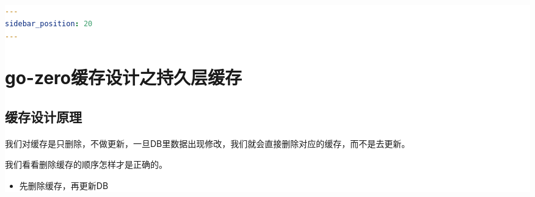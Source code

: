```yaml
---
sidebar_position: 20
---
```


# go-zero缓存设计之持久层缓存

## 缓存设计原理

我们对缓存是只删除，不做更新，一旦DB里数据出现修改，我们就会直接删除对应的缓存，而不是去更新。

我们看看删除缓存的顺序怎样才是正确的。

* 先删除缓存，再更新DB
